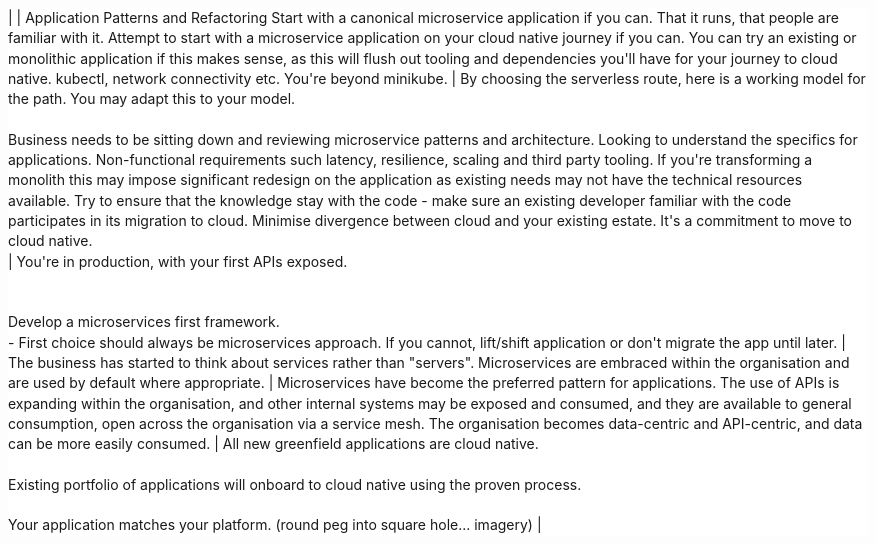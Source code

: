 |                                    | Application Patterns and Refactoring Start with a canonical microservice application if you can. That it runs, that people are familiar with it. Attempt to start with a microservice application on your cloud native journey if you can. You can try an existing or monolithic application if this makes sense, as this will flush out tooling and dependencies you'll have for your journey to cloud native. kubectl, network connectivity etc. You're beyond minikube.                                                                                                                                                                                                                                                                                                   | By choosing the serverless route, here is a working model for the path. You may adapt this to your model.<br><br>Business needs to be sitting down and reviewing microservice patterns and architecture. Looking to understand the specifics for applications. Non-functional requirements such latency, resilience, scaling and third party tooling. If you're transforming a monolith this may impose significant redesign on the application as existing needs may not have the technical resources available. Try to ensure that the knowledge stay with the code - make sure an existing developer familiar with the code participates in its migration to cloud. Minimise divergence between cloud and your existing estate. It's a commitment to move to cloud native.<br> | You're in production, with your first APIs exposed.<br><br><br>Develop a microservices first framework.<br>\- First choice should always be microservices approach. If you cannot, lift/shift application or don't migrate the app until later.                                                                                                                                                                                                                                                                                                                                                                                                                                                                                                                                                                                                                                                                                                                                | The business has started to think about services rather than "servers". Microservices are embraced within the organisation and are used by default where appropriate.                                                                                                                                                                                                                                                                                                                                                                                                                                                                                                                                                                                                                                                                                                                                                                                      | Microservices have become the preferred pattern for applications. The use of APIs is expanding within the organisation, and other internal systems may be exposed and consumed, and they are available to general consumption, open across the organisation via a service mesh. The organisation becomes data-centric and API-centric, and data can be more easily consumed.                                                                                                                                                                                                                                                                                                                                                                                                                                                                                                                                                                                                                                                                                                 | All new greenfield applications are cloud native.<br><br>Existing portfolio of applications will onboard to cloud native using the proven process.<br><br>Your application matches your platform. (round peg into square hole... imagery)                                                                                                                                                                                                                                                                                                                                                                                                                                                                                                                                           |